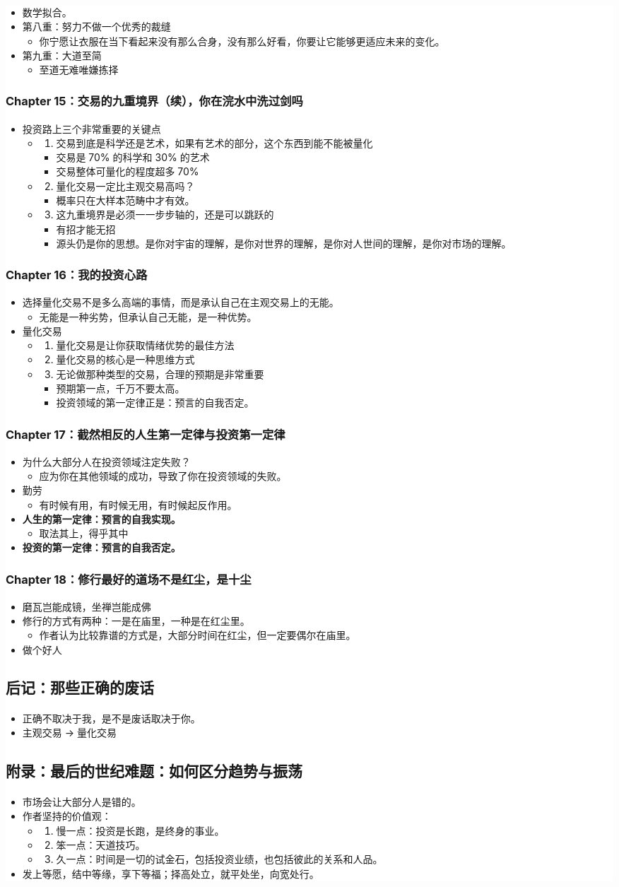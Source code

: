    * 数学拟合。
* 第八重：努力不做一个优秀的裁缝
   * 你宁愿让衣服在当下看起来没有那么合身，没有那么好看，你要让它能够更适应未来的变化。
* 第九重：大道至简
   * 至道无难唯嫌拣择

### Chapter 15：交易的九重境界（续），你在浣水中洗过剑吗
* 投资路上三个非常重要的关键点
   * 1. 交易到底是科学还是艺术，如果有艺术的部分，这个东西到能不能被量化
      * 交易是 70% 的科学和 30% 的艺术
      * 交易整体可量化的程度超多 70%
   * 2. 量化交易一定比主观交易高吗？
      * 概率只在大样本范畴中才有效。
   * 3. 这九重境界是必须一一步步轴的，还是可以跳跃的
      * 有招才能无招
      * 源头仍是你的思想。是你对宇宙的理解，是你对世界的理解，是你对人世间的理解，是你对市场的理解。 

### Chapter 16：我的投资心路
* 选择量化交易不是多么高端的事情，而是承认自己在主观交易上的无能。
   * 无能是一种劣势，但承认自己无能，是一种优势。
* 量化交易
   * 1. 量化交易是让你获取情绪优势的最佳方法
   * 2. 量化交易的核心是一种思维方式
   * 3. 无论做那种类型的交易，合理的预期是非常重要
      * 预期第一点，千万不要太高。
      * 投资领域的第一定律正是：预言的自我否定。

### Chapter 17：截然相反的人生第一定律与投资第一定律
* 为什么大部分人在投资领域注定失败？
   * 应为你在其他领域的成功，导致了你在投资领域的失败。
* 勤劳
   * 有时候有用，有时候无用，有时候起反作用。
* **人生的第一定律：预言的自我实现。**
   * 取法其上，得乎其中
* **投资的第一定律：预言的自我否定。**

### Chapter 18：修行最好的道场不是红尘，是十尘
* 磨瓦岂能成镜，坐禅岂能成佛
* 修行的方式有两种：一是在庙里，一种是在红尘里。
   * 作者认为比较靠谱的方式是，大部分时间在红尘，但一定要偶尔在庙里。
* 做个好人

## 后记：那些正确的废话
* 正确不取决于我，是不是废话取决于你。
* 主观交易 -> 量化交易

## 附录：最后的世纪难题：如何区分趋势与振荡
* 市场会让大部分人是错的。
* 作者坚持的价值观：
   * 1. 慢一点：投资是长跑，是终身的事业。
   * 2. 笨一点：天道技巧。
   * 3. 久一点：时间是一切的试金石，包括投资业绩，也包括彼此的关系和人品。
* 发上等愿，结中等缘，享下等福；择高处立，就平处坐，向宽处行。


